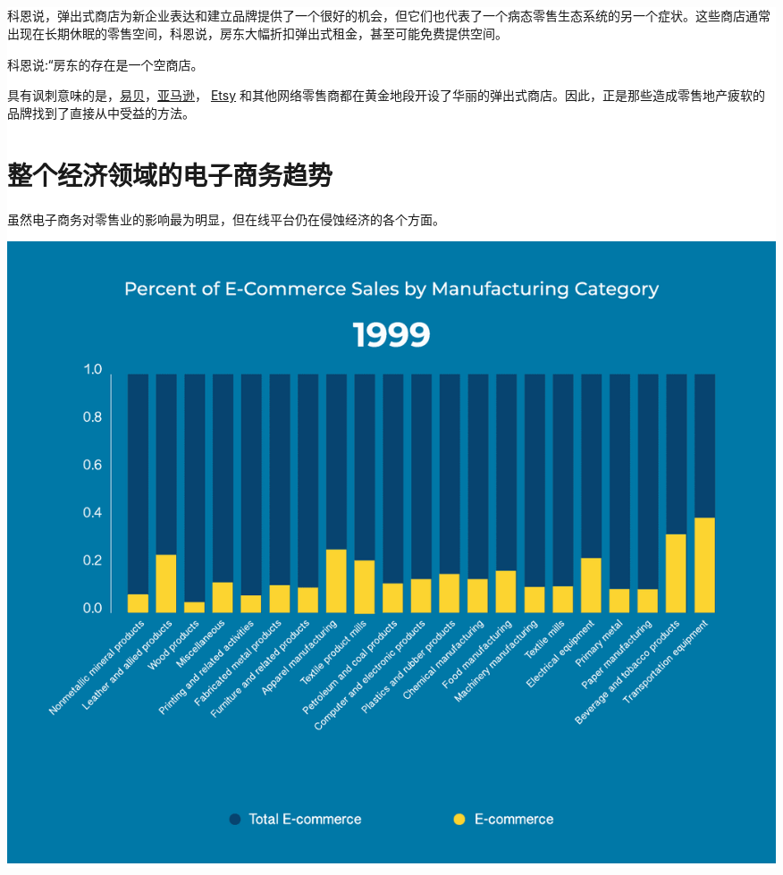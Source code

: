 科恩说，弹出式商店为新企业表达和建立品牌提供了一个很好的机会，但它们也代表了一个病态零售生态系统的另一个症状。这些商店通常出现在长期休眠的零售空间，科恩说，房东大幅折扣弹出式租金，甚至可能免费提供空间。

科恩说:“房东的存在是一个空商店。

具有讽刺意味的是，[易贝](http://www.dailymail.co.uk/sciencetech/article-3982264/Is-future-shopping-eBay-pop-shop-tells-Christmas-presents-buy-based-facial-reactions.html)，[亚马逊](https://www.amazon.com/b/ref=s9_acss_bw_cg_FYS_3c1_w?node=14303222011&pf_rd_m=ATVPDKIKX0DER&pf_rd_s=merchandised-search-2&pf_rd_r=091BQKWHWWW6TED0TY5G&pf_rd_t=101&pf_rd_p=486f4087-ceb1-4474-9c15-84a4cb56cce1&pf_rd_i=17608448011)， [Etsy](https://www.etsy.com/pages/dossier) 和其他网络零售商都在黄金地段开设了华丽的弹出式商店。因此，正是那些造成零售地产疲软的品牌找到了直接从中受益的方法。

# 整个经济领域的电子商务趋势

虽然电子商务对零售业的影响最为明显，但在线平台仍在侵蚀经济的各个方面。

![](img/ca4db1ef19d4bf9ed08d38f278665f79.png)

